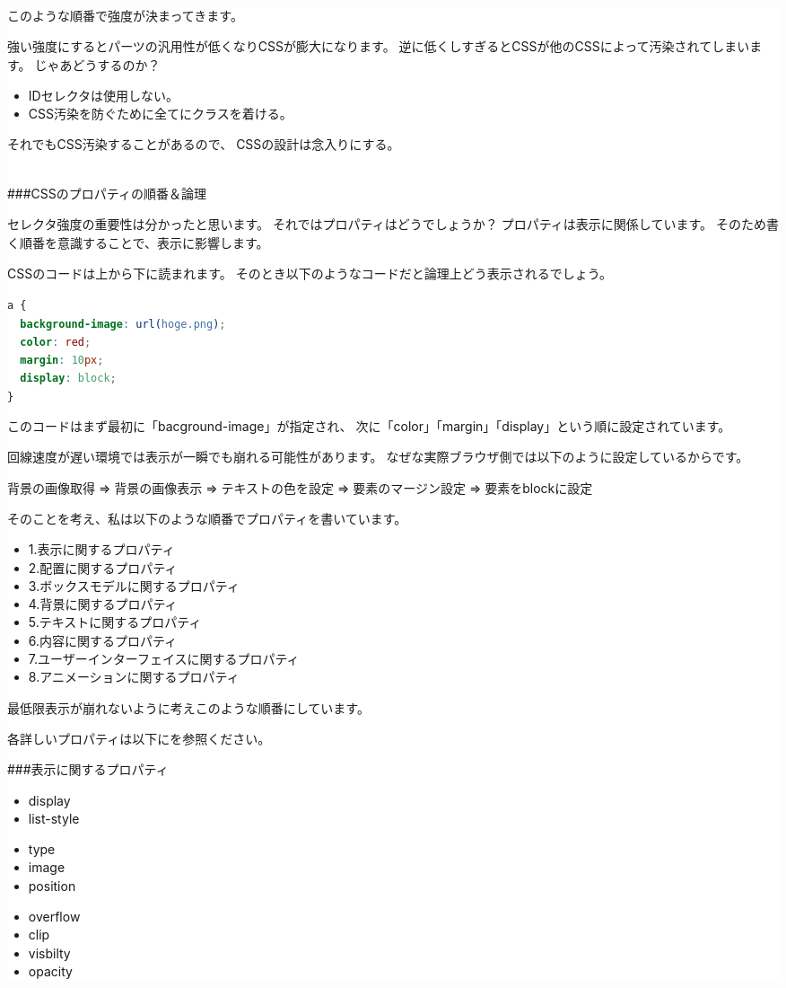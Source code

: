 このような順番で強度が決まってきます。

強い強度にするとパーツの汎用性が低くなりCSSが膨大になります。
逆に低くしすぎるとCSSが他のCSSによって汚染されてしまいます。
じゃあどうするのか？

- IDセレクタは使用しない。
- CSS汚染を防ぐために全てにクラスを着ける。

それでもCSS汚染することがあるので、
CSSの設計は念入りにする。

<br>
###CSSのプロパティの順番＆論理

セレクタ強度の重要性は分かったと思います。
それではプロパティはどうでしょうか？
プロパティは表示に関係しています。
そのため書く順番を意識することで、表示に影響します。

CSSのコードは上から下に読まれます。
そのとき以下のようなコードだと論理上どう表示されるでしょう。

```css
a {
  background-image: url(hoge.png);
  color: red;
  margin: 10px;
  display: block;
}
```

このコードはまず最初に「bacground-image」が指定され、
次に「color」「margin」「display」という順に設定されています。

回線速度が遅い環境では表示が一瞬でも崩れる可能性があります。
なぜな実際ブラウザ側では以下のように設定しているからです。


<div class="em">背景の画像取得 => 背景の画像表示 => テキストの色を設定 => 要素のマージン設定 => 要素をblockに設定</div>


そのことを考え、私は以下のような順番でプロパティを書いています。

- 1.表示に関するプロパティ
- 2.配置に関するプロパティ
- 3.ボックスモデルに関するプロパティ
- 4.背景に関するプロパティ
- 5.テキストに関するプロパティ
- 6.内容に関するプロパティ
- 7.ユーザーインターフェイスに関するプロパティ
- 8.アニメーションに関するプロパティ

最低限表示が崩れないように考えこのような順番にしています。

各詳しいプロパティは以下にを参照ください。

###表示に関するプロパティ
 * display
 * list-style
  - type
  - image
  - position
 * overflow
 * clip
 * visbilty
 * opacity
